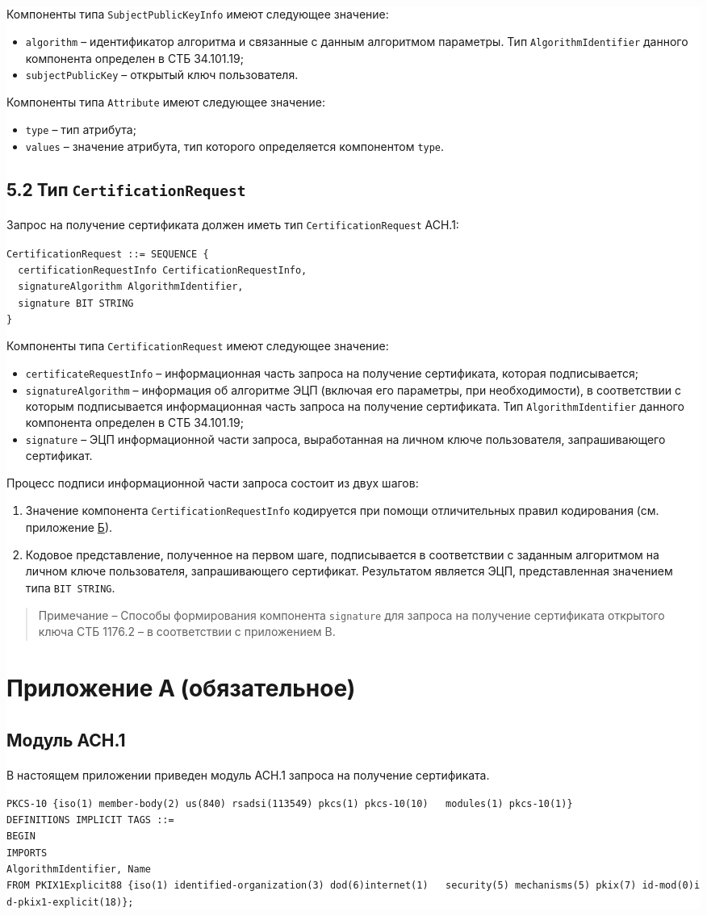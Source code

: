 Компоненты типа `SubjectPublicKeyInfo` имеют следующее значение: 
- `algorithm` – идентификатор алгоритма и связанные с данным алгоритмом 
  параметры. Тип `AlgorithmIdentifier` данного компонента определен в СТБ 
  34.101.19; 
- `subjectPublicKey` – открытый ключ пользователя.

Компоненты типа `Attribute` имеют следующее значение:
- `type` – тип атрибута;
- `values` – значение атрибута, тип которого определяется компонентом `type`.

## <a name="Syntax2"></a>5.2 Тип `CertificationRequest`

Запрос на получение сертификата должен иметь тип `CertificationRequest` АСН.1:

    CertificationRequest ::= SEQUENCE {
      certificationRequestInfo CertificationRequestInfo,
      signatureAlgorithm AlgorithmIdentifier,
      signature BIT STRING
    }

Компоненты типа `CertificationRequest` имеют следующее значение:
- `certificateRequestInfo` – информационная часть запроса на получение 
  сертификата, которая подписывается; 
- `signatureAlgorithm` – информация об алгоритме ЭЦП (включая его 
  параметры, при необходимости), в соответствии с которым подписывается 
  информационная часть запроса на получение сертификата. Тип 
  `AlgorithmIdentifier` данного компонента определен в СТБ 34.101.19;
- `signature` – ЭЦП информационной части запроса, выработанная на личном 
  ключе пользователя, запрашивающего сертификат. 

Процесс подписи информационной части запроса состоит из двух шагов:

1. Значение компонента `CertificationRequestInfo` кодируется при помощи 
отличительных правил кодирования (см. приложение [Б](#App2)). 

2. Кодовое представление, полученное на первом шаге, подписывается в 
соответствии с заданным алгоритмом на личном ключе пользователя, 
запрашивающего сертификат. Результатом является ЭЦП, представленная 
значением типа `BIT STRING`. 

>Примечание – Способы формирования компонента `signature` для запроса на 
получение сертификата открытого ключа СТБ 1176.2 – в соответствии с 
приложением В. 

# <a name="App1"></a>Приложение А (обязательное)
## Модуль АСН.1

В настоящем приложении приведен модуль АСН.1 запроса на получение сертификата.
     
    PKCS-10 {iso(1) member-body(2) us(840) rsadsi(113549) pkcs(1) pkcs-10(10)   modules(1) pkcs-10(1)}
    DEFINITIONS IMPLICIT TAGS ::=
    BEGIN
    IMPORTS
    AlgorithmIdentifier, Name
    FROM PKIX1Explicit88 {iso(1) identified-organization(3) dod(6)internet(1)   security(5) mechanisms(5) pkix(7) id-mod(0)id-pkix1-explicit(18)};
    